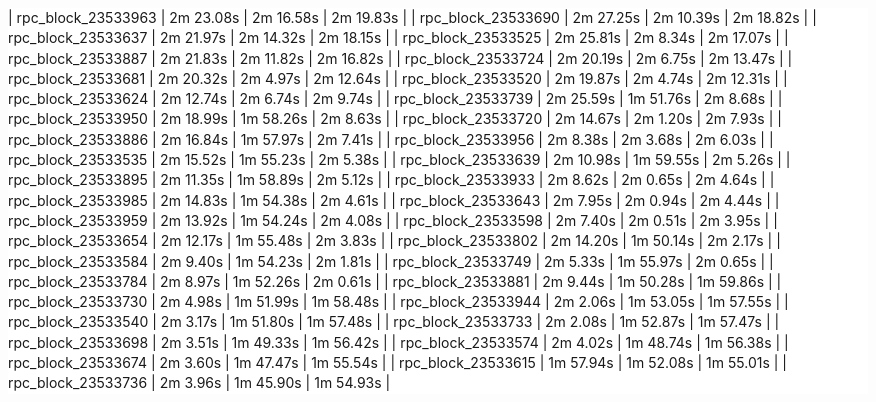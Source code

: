 | rpc_block_23533963 | 2m 23.08s | 2m 16.58s | 2m 19.83s |
| rpc_block_23533690 | 2m 27.25s | 2m 10.39s | 2m 18.82s |
| rpc_block_23533637 | 2m 21.97s | 2m 14.32s | 2m 18.15s |
| rpc_block_23533525 | 2m 25.81s | 2m 8.34s | 2m 17.07s |
| rpc_block_23533887 | 2m 21.83s | 2m 11.82s | 2m 16.82s |
| rpc_block_23533724 | 2m 20.19s | 2m 6.75s | 2m 13.47s |
| rpc_block_23533681 | 2m 20.32s | 2m 4.97s | 2m 12.64s |
| rpc_block_23533520 | 2m 19.87s | 2m 4.74s | 2m 12.31s |
| rpc_block_23533624 | 2m 12.74s | 2m 6.74s | 2m 9.74s |
| rpc_block_23533739 | 2m 25.59s | 1m 51.76s | 2m 8.68s |
| rpc_block_23533950 | 2m 18.99s | 1m 58.26s | 2m 8.63s |
| rpc_block_23533720 | 2m 14.67s | 2m 1.20s | 2m 7.93s |
| rpc_block_23533886 | 2m 16.84s | 1m 57.97s | 2m 7.41s |
| rpc_block_23533956 | 2m 8.38s | 2m 3.68s | 2m 6.03s |
| rpc_block_23533535 | 2m 15.52s | 1m 55.23s | 2m 5.38s |
| rpc_block_23533639 | 2m 10.98s | 1m 59.55s | 2m 5.26s |
| rpc_block_23533895 | 2m 11.35s | 1m 58.89s | 2m 5.12s |
| rpc_block_23533933 | 2m 8.62s | 2m 0.65s | 2m 4.64s |
| rpc_block_23533985 | 2m 14.83s | 1m 54.38s | 2m 4.61s |
| rpc_block_23533643 | 2m 7.95s | 2m 0.94s | 2m 4.44s |
| rpc_block_23533959 | 2m 13.92s | 1m 54.24s | 2m 4.08s |
| rpc_block_23533598 | 2m 7.40s | 2m 0.51s | 2m 3.95s |
| rpc_block_23533654 | 2m 12.17s | 1m 55.48s | 2m 3.83s |
| rpc_block_23533802 | 2m 14.20s | 1m 50.14s | 2m 2.17s |
| rpc_block_23533584 | 2m 9.40s | 1m 54.23s | 2m 1.81s |
| rpc_block_23533749 | 2m 5.33s | 1m 55.97s | 2m 0.65s |
| rpc_block_23533784 | 2m 8.97s | 1m 52.26s | 2m 0.61s |
| rpc_block_23533881 | 2m 9.44s | 1m 50.28s | 1m 59.86s |
| rpc_block_23533730 | 2m 4.98s | 1m 51.99s | 1m 58.48s |
| rpc_block_23533944 | 2m 2.06s | 1m 53.05s | 1m 57.55s |
| rpc_block_23533540 | 2m 3.17s | 1m 51.80s | 1m 57.48s |
| rpc_block_23533733 | 2m 2.08s | 1m 52.87s | 1m 57.47s |
| rpc_block_23533698 | 2m 3.51s | 1m 49.33s | 1m 56.42s |
| rpc_block_23533574 | 2m 4.02s | 1m 48.74s | 1m 56.38s |
| rpc_block_23533674 | 2m 3.60s | 1m 47.47s | 1m 55.54s |
| rpc_block_23533615 | 1m 57.94s | 1m 52.08s | 1m 55.01s |
| rpc_block_23533736 | 2m 3.96s | 1m 45.90s | 1m 54.93s |